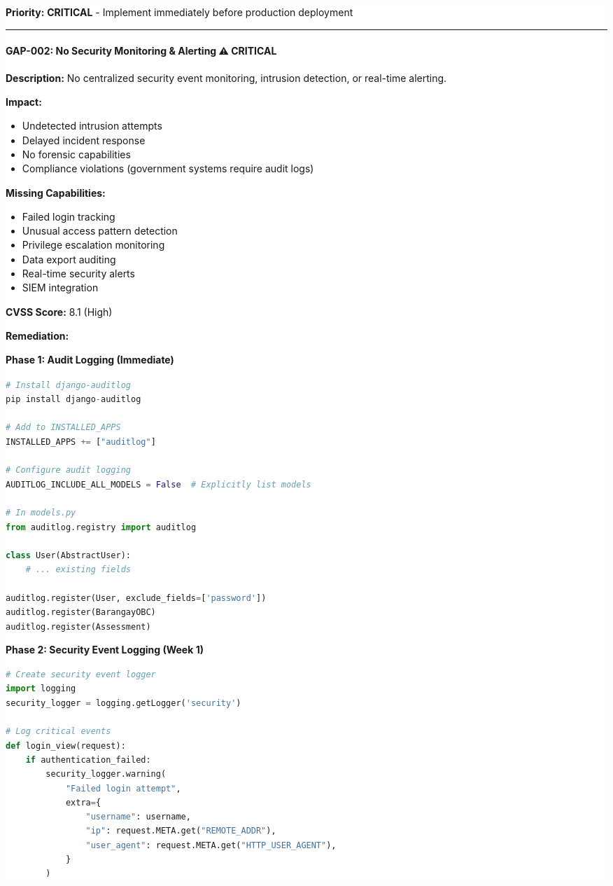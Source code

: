 **Priority:** **CRITICAL** - Implement immediately before production deployment

---

#### GAP-002: No Security Monitoring & Alerting ⚠️ **CRITICAL**

**Description:** No centralized security event monitoring, intrusion detection, or real-time alerting.

**Impact:**
- Undetected intrusion attempts
- Delayed incident response
- No forensic capabilities
- Compliance violations (government systems require audit logs)

**Missing Capabilities:**
- Failed login tracking
- Unusual access pattern detection
- Privilege escalation monitoring
- Data export auditing
- Real-time security alerts
- SIEM integration

**CVSS Score:** 8.1 (High)

**Remediation:**

**Phase 1: Audit Logging (Immediate)**
```python
# Install django-auditlog
pip install django-auditlog

# Add to INSTALLED_APPS
INSTALLED_APPS += ["auditlog"]

# Configure audit logging
AUDITLOG_INCLUDE_ALL_MODELS = False  # Explicitly list models

# In models.py
from auditlog.registry import auditlog

class User(AbstractUser):
    # ... existing fields

auditlog.register(User, exclude_fields=['password'])
auditlog.register(BarangayOBC)
auditlog.register(Assessment)
```

**Phase 2: Security Event Logging (Week 1)**
```python
# Create security event logger
import logging
security_logger = logging.getLogger('security')

# Log critical events
def login_view(request):
    if authentication_failed:
        security_logger.warning(
            "Failed login attempt",
            extra={
                "username": username,
                "ip": request.META.get("REMOTE_ADDR"),
                "user_agent": request.META.get("HTTP_USER_AGENT"),
            }
        )
```